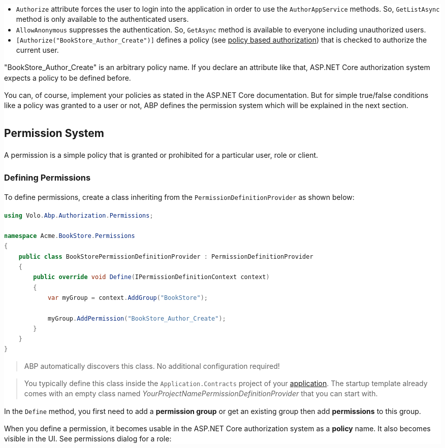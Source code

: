 - `Authorize` attribute forces the user to login into the application in order to use the `AuthorAppService` methods. So, `GetListAsync` method is only available to the authenticated users.
- `AllowAnonymous` suppresses the authentication. So, `GetAsync` method is available to everyone including unauthorized users.
- `[Authorize("BookStore_Author_Create")]` defines a policy (see [policy based authorization](https://docs.microsoft.com/en-us/aspnet/core/security/authorization/policies)) that is checked to authorize the current user.

"BookStore_Author_Create" is an arbitrary policy name. If you declare an attribute like that, ASP.NET Core authorization system expects a policy to be defined before.

You can, of course, implement your policies as stated in the ASP.NET Core documentation. But for simple true/false conditions like a policy was granted to a user or not, ABP defines the permission system which will be explained in the next section.

## Permission System

A permission is a simple policy that is granted or prohibited for a particular user, role or client.

### Defining Permissions

To define permissions, create a class inheriting from the `PermissionDefinitionProvider` as shown below:

```csharp
using Volo.Abp.Authorization.Permissions;

namespace Acme.BookStore.Permissions
{
    public class BookStorePermissionDefinitionProvider : PermissionDefinitionProvider
    {
        public override void Define(IPermissionDefinitionContext context)
        {
            var myGroup = context.AddGroup("BookStore");

            myGroup.AddPermission("BookStore_Author_Create");
        }
    }
}
```

> ABP automatically discovers this class. No additional configuration required!

> You typically define this class inside the `Application.Contracts` project of your [application](../../solution-templates/layered-web-application). The startup template already comes with an empty class named *YourProjectNamePermissionDefinitionProvider* that you can start with.

In the `Define` method, you first need to add a **permission group** or get an existing group then add **permissions** to this group.

When you define a permission, it becomes usable in the ASP.NET Core authorization system as a **policy** name. It also becomes visible in the UI. See permissions dialog for a role:
